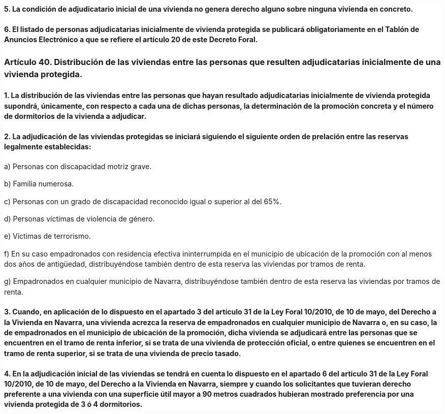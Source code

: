 #### 5. La condición de adjudicatario inicial de una vivienda no genera derecho alguno sobre ninguna vivienda en concreto.

#### 6. El listado de personas adjudicatarias inicialmente de vivienda protegida se publicará obligatoriamente en el Tablón de Anuncios Electrónico a que se refiere el artículo 20 de este Decreto Foral.

### Artículo 40. Distribución de las viviendas entre las personas que resulten adjudicatarias inicialmente de una vivienda protegida.

#### 1. La distribución de las viviendas entre las personas que hayan resultado adjudicatarias inicialmente de vivienda protegida supondrá, únicamente, con respecto a cada una de dichas personas, la determinación de la promoción concreta y el número de dormitorios de la vivienda a adjudicar.

#### 2. La adjudicación de las viviendas protegidas se iniciará siguiendo el siguiente orden de prelación entre las reservas legalmente establecidas:

a) Personas con discapacidad motriz grave.

b) Familia numerosa.

c) Personas con un grado de discapacidad reconocido igual o superior al del 65%.

d) Personas víctimas de violencia de género.

e) Víctimas de terrorismo.

f) En su caso empadronados con residencia efectiva ininterrumpida en el municipio de ubicación de la promoción con al menos dos años de antigüedad, distribuyéndose también dentro de esta reserva las viviendas por tramos de renta.

g) Empadronados en cualquier municipio de Navarra, distribuyéndose también dentro de esta reserva las viviendas por tramos de renta.

#### 3. Cuando, en aplicación de lo dispuesto en el apartado 3 del artículo 31 de la Ley Foral 10/2010, de 10 de mayo, del Derecho a la Vivienda en Navarra, una vivienda acrezca la reserva de empadronados en cualquier municipio de Navarra o, en su caso, la de empadronados en el municipio de ubicación de la promoción, dicha vivienda se adjudicará entre las personas que se encuentren en el tramo de renta inferior, si se trata de una vivienda de protección oficial, o entre quienes se encuentren en el tramo de renta superior, si se trata de una vivienda de precio tasado.

#### 4. En la adjudicación inicial de las viviendas se tendrá en cuenta lo dispuesto en el apartado 6 del artículo 31 de la Ley Foral 10/2010, de 10 de mayo, del Derecho a la Vivienda en Navarra, siempre y cuando los solicitantes que tuvieran derecho preferente a una vivienda con una superficie útil mayor a 90 metros cuadrados hubieran mostrado preferencia por una vivienda protegida de 3 ó 4 dormitorios.
